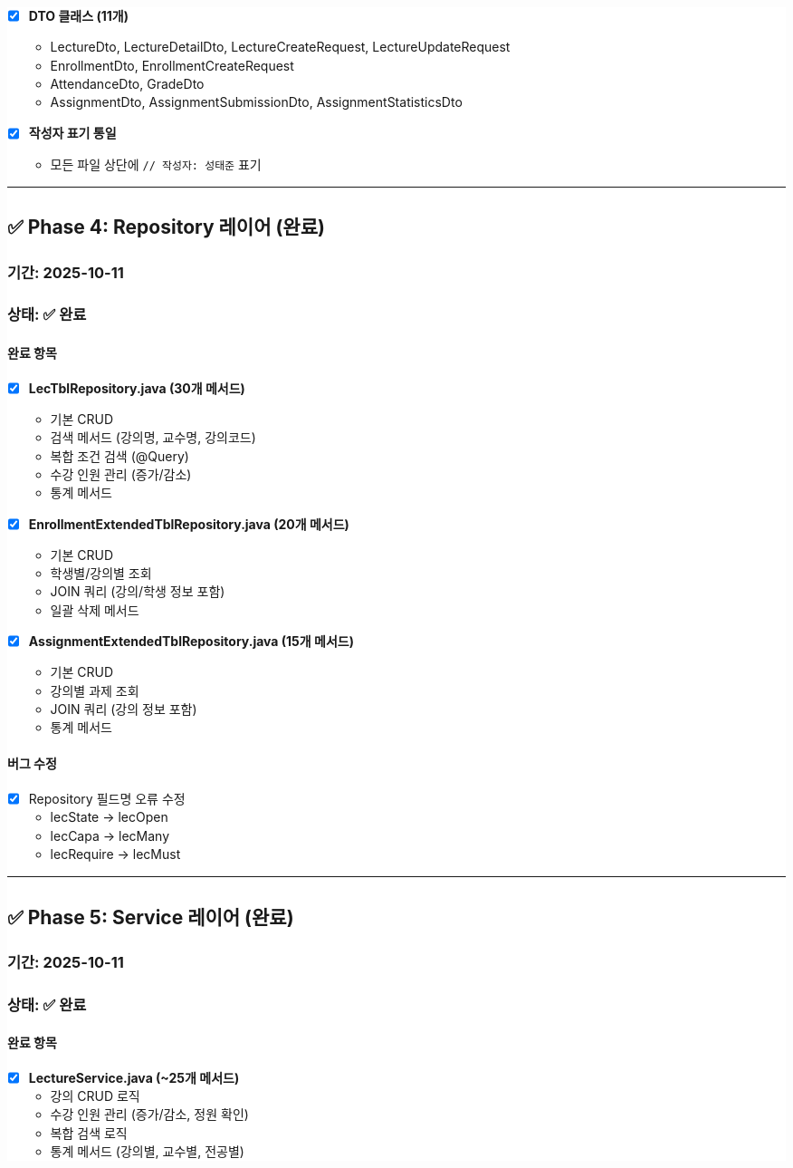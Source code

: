 - [x] **DTO 클래스 (11개)**
  - LectureDto, LectureDetailDto, LectureCreateRequest, LectureUpdateRequest
  - EnrollmentDto, EnrollmentCreateRequest
  - AttendanceDto, GradeDto
  - AssignmentDto, AssignmentSubmissionDto, AssignmentStatisticsDto

- [x] **작성자 표기 통일**
  - 모든 파일 상단에 `// 작성자: 성태준` 표기

---

## ✅ Phase 4: Repository 레이어 (완료)

### 기간: 2025-10-11
### 상태: ✅ 완료

#### 완료 항목
- [x] **LecTblRepository.java (30개 메서드)**
  - 기본 CRUD
  - 검색 메서드 (강의명, 교수명, 강의코드)
  - 복합 조건 검색 (@Query)
  - 수강 인원 관리 (증가/감소)
  - 통계 메서드

- [x] **EnrollmentExtendedTblRepository.java (20개 메서드)**
  - 기본 CRUD
  - 학생별/강의별 조회
  - JOIN 쿼리 (강의/학생 정보 포함)
  - 일괄 삭제 메서드

- [x] **AssignmentExtendedTblRepository.java (15개 메서드)**
  - 기본 CRUD
  - 강의별 과제 조회
  - JOIN 쿼리 (강의 정보 포함)
  - 통계 메서드

#### 버그 수정
- [x] Repository 필드명 오류 수정
  - lecState → lecOpen
  - lecCapa → lecMany
  - lecRequire → lecMust

---

## ✅ Phase 5: Service 레이어 (완료)

### 기간: 2025-10-11
### 상태: ✅ 완료

#### 완료 항목
- [x] **LectureService.java (~25개 메서드)**
  - 강의 CRUD 로직
  - 수강 인원 관리 (증가/감소, 정원 확인)
  - 복합 검색 로직
  - 통계 메서드 (강의별, 교수별, 전공별)
